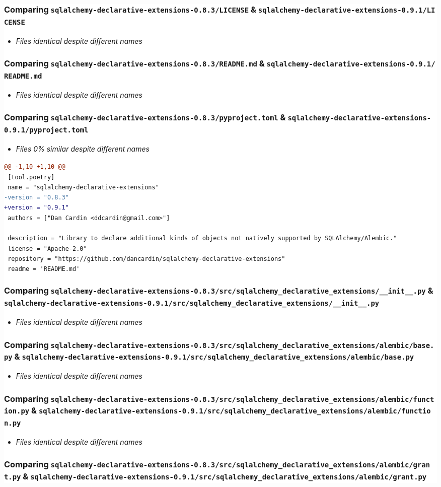 ### Comparing `sqlalchemy-declarative-extensions-0.8.3/LICENSE` & `sqlalchemy-declarative-extensions-0.9.1/LICENSE`

 * *Files identical despite different names*

### Comparing `sqlalchemy-declarative-extensions-0.8.3/README.md` & `sqlalchemy-declarative-extensions-0.9.1/README.md`

 * *Files identical despite different names*

### Comparing `sqlalchemy-declarative-extensions-0.8.3/pyproject.toml` & `sqlalchemy-declarative-extensions-0.9.1/pyproject.toml`

 * *Files 0% similar despite different names*

```diff
@@ -1,10 +1,10 @@
 [tool.poetry]
 name = "sqlalchemy-declarative-extensions"
-version = "0.8.3"
+version = "0.9.1"
 authors = ["Dan Cardin <ddcardin@gmail.com>"]
 
 description = "Library to declare additional kinds of objects not natively supported by SQLAlchemy/Alembic."
 license = "Apache-2.0"
 repository = "https://github.com/dancardin/sqlalchemy-declarative-extensions"
 readme = 'README.md'
```

### Comparing `sqlalchemy-declarative-extensions-0.8.3/src/sqlalchemy_declarative_extensions/__init__.py` & `sqlalchemy-declarative-extensions-0.9.1/src/sqlalchemy_declarative_extensions/__init__.py`

 * *Files identical despite different names*

### Comparing `sqlalchemy-declarative-extensions-0.8.3/src/sqlalchemy_declarative_extensions/alembic/base.py` & `sqlalchemy-declarative-extensions-0.9.1/src/sqlalchemy_declarative_extensions/alembic/base.py`

 * *Files identical despite different names*

### Comparing `sqlalchemy-declarative-extensions-0.8.3/src/sqlalchemy_declarative_extensions/alembic/function.py` & `sqlalchemy-declarative-extensions-0.9.1/src/sqlalchemy_declarative_extensions/alembic/function.py`

 * *Files identical despite different names*

### Comparing `sqlalchemy-declarative-extensions-0.8.3/src/sqlalchemy_declarative_extensions/alembic/grant.py` & `sqlalchemy-declarative-extensions-0.9.1/src/sqlalchemy_declarative_extensions/alembic/grant.py`
